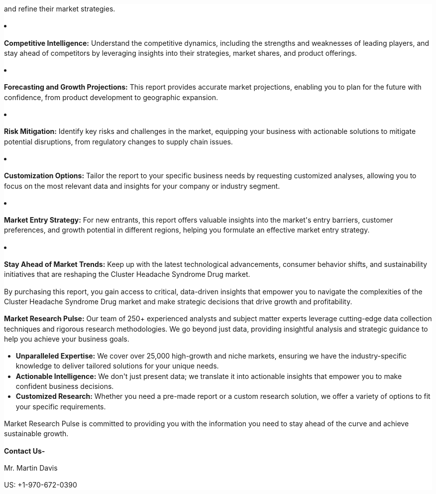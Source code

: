 and refine their market strategies.</p></li><li><p><strong>Competitive Intelligence:</strong> Understand the competitive dynamics, including the strengths and weaknesses of leading players, and stay ahead of competitors by leveraging insights into their strategies, market shares, and product offerings.</p></li><li><p><strong>Forecasting and Growth Projections:</strong> This report provides accurate market projections, enabling you to plan for the future with confidence, from product development to geographic expansion.</p></li><li><p><strong>Risk Mitigation:</strong> Identify key risks and challenges in the market, equipping your business with actionable solutions to mitigate potential disruptions, from regulatory changes to supply chain issues.</p></li><li><p><strong>Customization Options:</strong> Tailor the report to your specific business needs by requesting customized analyses, allowing you to focus on the most relevant data and insights for your company or industry segment.</p></li><li><p><strong>Market Entry Strategy:</strong> For new entrants, this report offers valuable insights into the market's entry barriers, customer preferences, and growth potential in different regions, helping you formulate an effective market entry strategy.</p></li><li><p><strong>Stay Ahead of Market Trends:</strong> Keep up with the latest technological advancements, consumer behavior shifts, and sustainability initiatives that are reshaping the Cluster Headache Syndrome Drug market.</p></li></ol><p>By purchasing this report, you gain access to critical, data-driven insights that empower you to navigate the complexities of the Cluster Headache Syndrome Drug market and make strategic decisions that drive growth and profitability.</p><p><strong>Market Research Pulse:</strong>&nbsp;Our team of 250+ experienced analysts and subject matter experts leverage cutting-edge data collection techniques and rigorous research methodologies. We go beyond just data, providing insightful analysis and strategic guidance to help you achieve your business goals.</p><ul><li><strong>Unparalleled Expertise:</strong>&nbsp;We cover over 25,000 high-growth and niche markets, ensuring we have the industry-specific knowledge to deliver tailored solutions for your unique needs.</li><li><strong>Actionable Intelligence:</strong>&nbsp;We don't just present data; we translate it into actionable insights that empower you to make confident business decisions.</li><li><strong>Customized Research:</strong>&nbsp;Whether you need a pre-made report or a custom research solution, we offer a variety of options to fit your specific requirements.</li></ul><p>Market Research Pulse is committed to providing you with the information you need to stay ahead of the curve and achieve sustainable growth.</p><p><strong>Contact Us-</strong></p><p>Mr. Martin Davis</p><p>US: +1-970-672-0390</p>